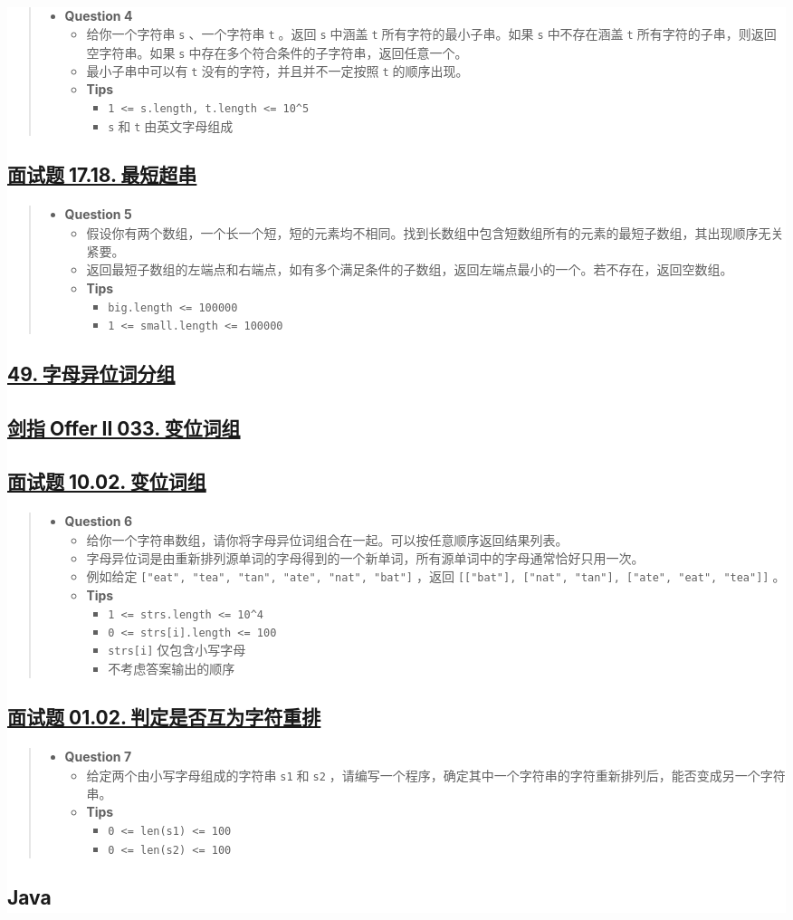 > - **Question 4**
>   - 给你一个字符串 `s` 、一个字符串 `t` 。返回 `s` 中涵盖 `t` 所有字符的最小子串。如果 `s` 中不存在涵盖 `t` 所有字符的子串，则返回空字符串。如果 `s` 中存在多个符合条件的子字符串，返回任意一个。
>   - 最小子串中可以有 `t` 没有的字符，并且并不一定按照 `t` 的顺序出现。
>   - **Tips**
>     - `1 <= s.length, t.length <= 10^5`
>     - `s` 和 `t` 由英文字母组成

## [面试题 17.18. 最短超串](https://leetcode.cn/problems/shortest-supersequence-lcci/)

> - **Question 5**
>   - 假设你有两个数组，一个长一个短，短的元素均不相同。找到长数组中包含短数组所有的元素的最短子数组，其出现顺序无关紧要。
>   - 返回最短子数组的左端点和右端点，如有多个满足条件的子数组，返回左端点最小的一个。若不存在，返回空数组。
>   - **Tips**
>     - `big.length <= 100000`
>     - `1 <= small.length <= 100000`

## [49. 字母异位词分组](https://leetcode.cn/problems/group-anagrams/)

## [剑指 Offer II 033. 变位词组](https://leetcode.cn/problems/sfvd7V/)

## [面试题 10.02. 变位词组](https://leetcode.cn/problems/group-anagrams-lcci/)

> - **Question 6**
>   - 给你一个字符串数组，请你将字母异位词组合在一起。可以按任意顺序返回结果列表。
>   - 字母异位词是由重新排列源单词的字母得到的一个新单词，所有源单词中的字母通常恰好只用一次。
>   - 例如给定 `["eat", "tea", "tan", "ate", "nat", "bat"]` ，返回 `[["bat"], ["nat", "tan"], ["ate", "eat", "tea"]]` 。
>   - **Tips**
>     - `1 <= strs.length <= 10^4`
>     - `0 <= strs[i].length <= 100`
>     - `strs[i]` 仅包含小写字母
>     - 不考虑答案输出的顺序

## [面试题 01.02. 判定是否互为字符重排](https://leetcode.cn/problems/check-permutation-lcci/)

> - **Question 7**
>   - 给定两个由小写字母组成的字符串 `s1` 和 `s2` ，请编写一个程序，确定其中一个字符串的字符重新排列后，能否变成另一个字符串。
>   - **Tips**
>     - `0 <= len(s1) <= 100`
>     - `0 <= len(s2) <= 100`

## Java
